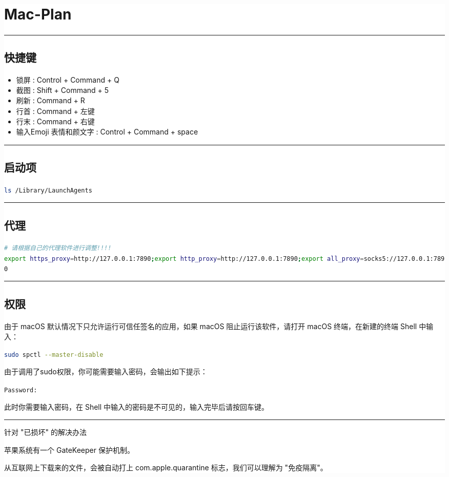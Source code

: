 # Mac-Plan

---

## 快捷键

- 锁屏 : Control + Command + Q
- 截图 : Shift + Command + 5
- 刷新 : Command + R
- 行首 : Command + 左键
- 行末 : Command + 右键
- 输入Emoji 表情和颜文字 : Control + Command + space

---

## 启动项

```bash
ls /Library/LaunchAgents
```

---

## 代理

```bash
# 请根据自己的代理软件进行调整!!!!
export https_proxy=http://127.0.0.1:7890;export http_proxy=http://127.0.0.1:7890;export all_proxy=socks5://127.0.0.1:7890
```

---

## 权限

由于 macOS 默认情况下只允许运行可信任签名的应用，如果 macOS 阻止运行该软件，请打开 macOS 终端，在新建的终端 Shell 中输入：
```bash
sudo spctl --master-disable
```

由于调用了sudo权限，你可能需要输入密码，会输出如下提示：
```
Password:
```
此时你需要输入密码，在 Shell 中输入的密码是不可见的，输入完毕后请按回车键。

---

针对 "已损坏" 的解决办法

苹果系统有一个 GateKeeper 保护机制。

从互联网上下载来的文件，会被自动打上 com.apple.quarantine 标志，我们可以理解为 "免疫隔离"。
